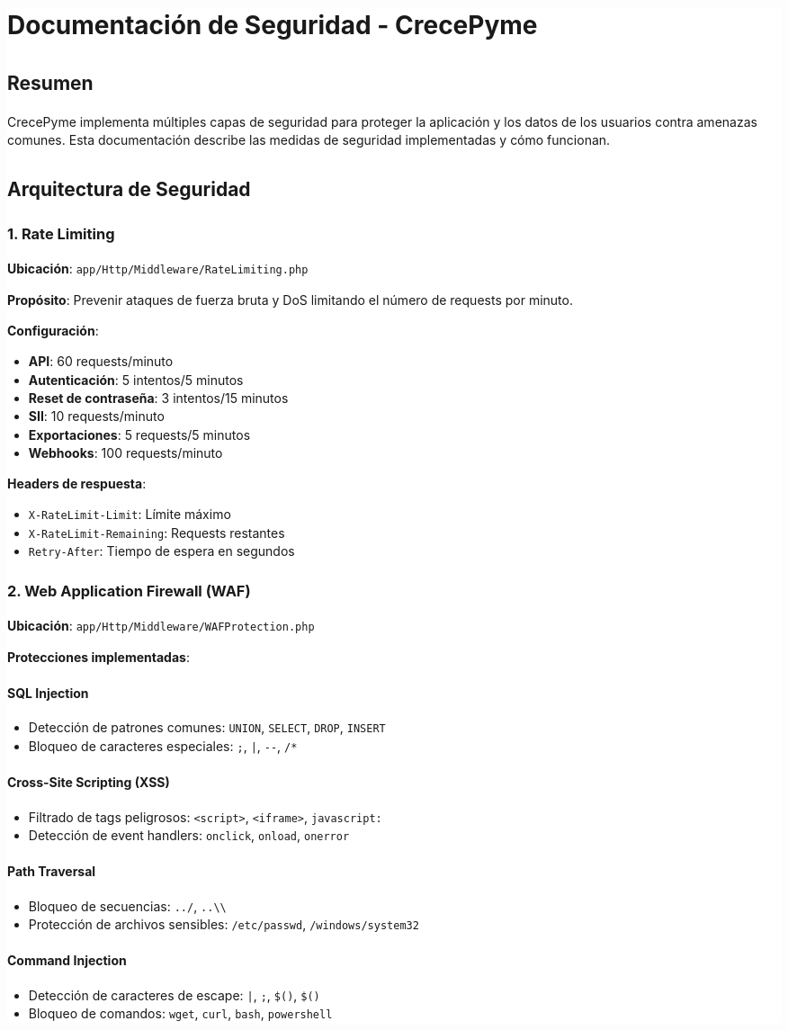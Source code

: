 # Documentación de Seguridad - CrecePyme

## Resumen

CrecePyme implementa múltiples capas de seguridad para proteger la aplicación y los datos de los usuarios contra amenazas comunes. Esta documentación describe las medidas de seguridad implementadas y cómo funcionan.

## Arquitectura de Seguridad

### 1. Rate Limiting

**Ubicación**: `app/Http/Middleware/RateLimiting.php`

**Propósito**: Prevenir ataques de fuerza bruta y DoS limitando el número de requests por minuto.

**Configuración**:
- **API**: 60 requests/minuto
- **Autenticación**: 5 intentos/5 minutos
- **Reset de contraseña**: 3 intentos/15 minutos
- **SII**: 10 requests/minuto
- **Exportaciones**: 5 requests/5 minutos
- **Webhooks**: 100 requests/minuto

**Headers de respuesta**:
- `X-RateLimit-Limit`: Límite máximo
- `X-RateLimit-Remaining`: Requests restantes
- `Retry-After`: Tiempo de espera en segundos

### 2. Web Application Firewall (WAF)

**Ubicación**: `app/Http/Middleware/WAFProtection.php`

**Protecciones implementadas**:

#### SQL Injection
- Detección de patrones comunes: `UNION`, `SELECT`, `DROP`, `INSERT`
- Bloqueo de caracteres especiales: `;`, `|`, `--`, `/*`

#### Cross-Site Scripting (XSS)
- Filtrado de tags peligrosos: `<script>`, `<iframe>`, `javascript:`
- Detección de event handlers: `onclick`, `onload`, `onerror`

#### Path Traversal
- Bloqueo de secuencias: `../`, `..\\`
- Protección de archivos sensibles: `/etc/passwd`, `/windows/system32`

#### Command Injection
- Detección de caracteres de escape: `|`, `;`, `$()`, `$()`
- Bloqueo de comandos: `wget`, `curl`, `bash`, `powershell`
